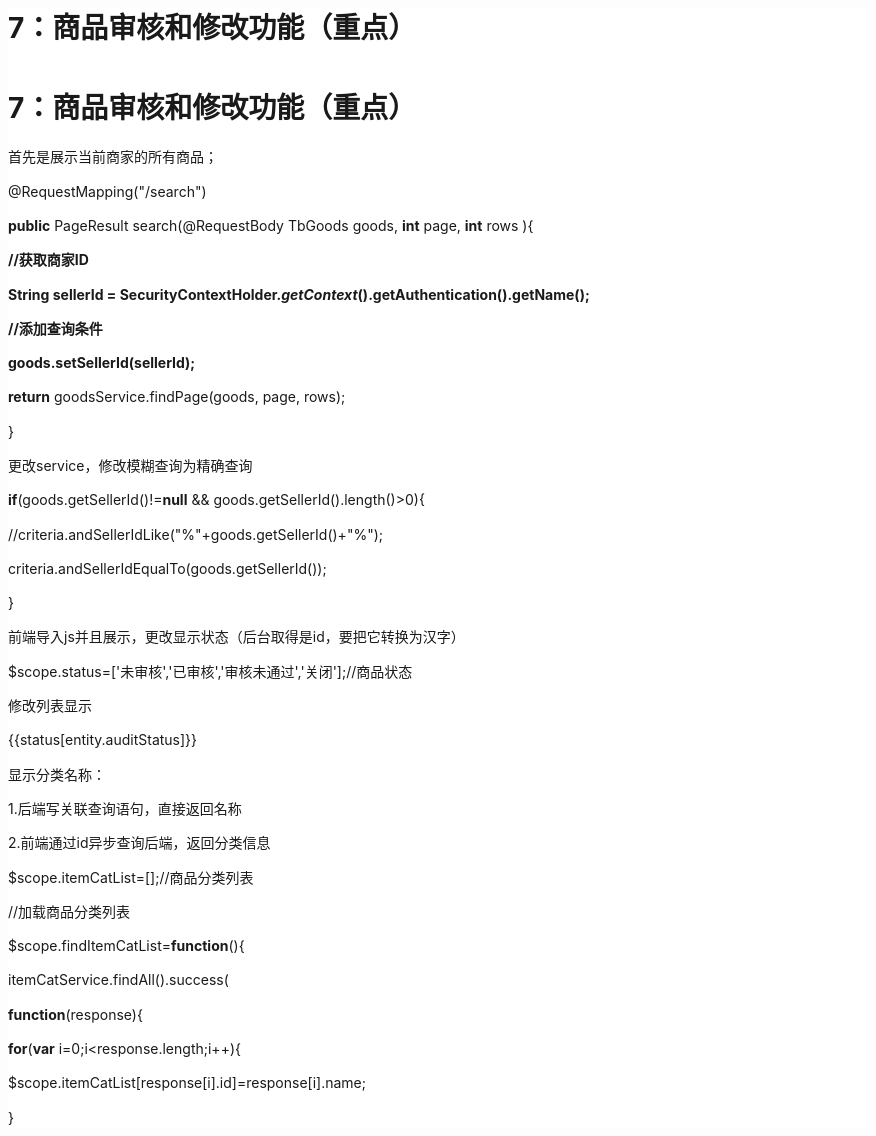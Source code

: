 # 7：商品审核和修改功能（重点）

# 7：商品审核和修改功能（重点）

首先是展示当前商家的所有商品；

@RequestMapping("/search")

**public** PageResult search(@RequestBody TbGoods goods, **int** page, **int** rows ){

**//获取商家ID**

**String sellerId = SecurityContextHolder.*getContext*().getAuthentication().getName();**

**//添加查询条件**

**goods.setSellerId(sellerId);**

**return** goodsService.findPage(goods, page, rows);

}

更改service，修改模糊查询为精确查询

**if**(goods.getSellerId()!=**null** && goods.getSellerId().length()>0){

//criteria.andSellerIdLike("%"+goods.getSellerId()+"%");

criteria.andSellerIdEqualTo(goods.getSellerId());

}

前端导入js并且展示，更改显示状态（后台取得是id，要把它转换为汉字）

$scope.status=['未审核','已审核','审核未通过','关闭'];//商品状态

修改列表显示

{{status[entity.auditStatus]}}

显示分类名称：

1.后端写关联查询语句，直接返回名称

2.前端通过id异步查询后端，返回分类信息

$scope.itemCatList=[];//商品分类列表

//加载商品分类列表

$scope.findItemCatList=**function**(){

itemCatService.findAll().success(

**function**(response){

**for**(**var** i=0;i<response.length;i++){

$scope.itemCatList[response[i].id]=response[i].name;

}

